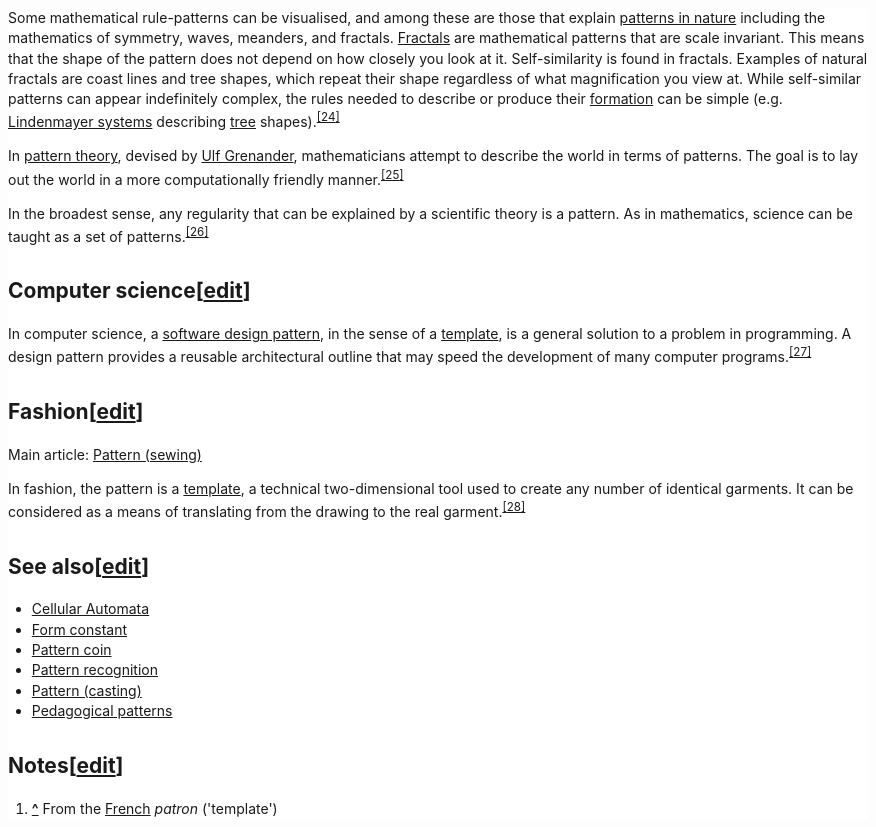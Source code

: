 <p>Some mathematical rule-patterns can be visualised, and among these are those that explain <a href="/wiki/Patterns_in_nature" title="Patterns in nature">patterns in nature</a> including the mathematics of symmetry, waves, meanders, and fractals. <a href="/wiki/Fractal" title="Fractal">Fractals</a> are mathematical patterns that are scale invariant. This means that the shape of the pattern does not depend on how closely you look at it. Self-similarity is found in fractals. Examples of natural fractals are coast lines and tree shapes, which repeat their shape regardless of what magnification you view at. While self-similar patterns can appear indefinitely complex, the rules needed to describe or produce their <a href="/wiki/Pattern_formation" title="Pattern formation">formation</a> can be simple (e.g. <a href="/wiki/Lindenmayer_system" title="Lindenmayer system" class="mw-redirect">Lindenmayer systems</a> describing <a href="/wiki/Tree" title="Tree">tree</a> shapes).<sup id="cite_ref-Mandelbrot1983_25-0" class="reference"><a href="#cite_note-Mandelbrot1983-25"><span>[</span>24<span>]</span></a></sup>
</p><p>In <a href="/wiki/Pattern_theory" title="Pattern theory">pattern theory</a>, devised by <a href="/wiki/Ulf_Grenander" title="Ulf Grenander">Ulf Grenander</a>, mathematicians attempt to describe the world in terms of patterns. The goal is to lay out the world in a more computationally friendly manner.<sup id="cite_ref-26" class="reference"><a href="#cite_note-26"><span>[</span>25<span>]</span></a></sup>
</p><p>In the broadest sense, any regularity that can be explained by a scientific theory is a pattern. As in mathematics, science can be taught as a set of patterns.<sup id="cite_ref-27" class="reference"><a href="#cite_note-27"><span>[</span>26<span>]</span></a></sup>
</p>
<h2><span class="mw-headline" id="Computer_science">Computer science</span><span class="mw-editsection"><span class="mw-editsection-bracket">[</span><a href="/w/index.php?title=Pattern&amp;action=edit&amp;section=14" title="Edit section: Computer science">edit</a><span class="mw-editsection-bracket">]</span></span></h2>
<p>In computer science, a <a href="/wiki/Software_design_pattern" title="Software design pattern">software design pattern</a>, in the sense of a <a href="/wiki/Template_method_pattern" title="Template method pattern">template</a>, is a general solution to a problem in programming. A design pattern provides a reusable architectural outline that may speed the development of many computer programs.<sup id="cite_ref-28" class="reference"><a href="#cite_note-28"><span>[</span>27<span>]</span></a></sup>
</p>
<h2><span class="mw-headline" id="Fashion">Fashion</span><span class="mw-editsection"><span class="mw-editsection-bracket">[</span><a href="/w/index.php?title=Pattern&amp;action=edit&amp;section=15" title="Edit section: Fashion">edit</a><span class="mw-editsection-bracket">]</span></span></h2>
<div class="hatnote relarticle mainarticle">Main article: <a href="/wiki/Pattern_(sewing)" title="Pattern (sewing)">Pattern (sewing)</a></div>
<p>In fashion, the pattern is a <a href="/wiki/Die_(manufacturing)" title="Die (manufacturing)">template</a>, a technical two-dimensional tool used to create any number of identical garments. It can be considered as a means of translating from the drawing to the real garment.<sup id="cite_ref-29" class="reference"><a href="#cite_note-29"><span>[</span>28<span>]</span></a></sup>
</p>
<h2><span class="mw-headline" id="See_also">See also</span><span class="mw-editsection"><span class="mw-editsection-bracket">[</span><a href="/w/index.php?title=Pattern&amp;action=edit&amp;section=16" title="Edit section: See also">edit</a><span class="mw-editsection-bracket">]</span></span></h2>
<ul><li> <a href="/wiki/Cellular_Automata" title="Cellular Automata" class="mw-redirect">Cellular Automata</a></li>
<li> <a href="/wiki/Form_constant" title="Form constant">Form constant</a></li>
<li> <a href="/wiki/Pattern_coin" title="Pattern coin">Pattern coin</a></li>
<li> <a href="/wiki/Pattern_recognition" title="Pattern recognition">Pattern recognition</a></li>
<li> <a href="/wiki/Pattern_(casting)" title="Pattern (casting)">Pattern (casting)</a></li>
<li> <a href="/wiki/Pedagogical_patterns" title="Pedagogical patterns">Pedagogical patterns</a></li></ul>
<h2><span class="mw-headline" id="Notes">Notes</span><span class="mw-editsection"><span class="mw-editsection-bracket">[</span><a href="/w/index.php?title=Pattern&amp;action=edit&amp;section=17" title="Edit section: Notes">edit</a><span class="mw-editsection-bracket">]</span></span></h2>
<div class="reflist" style="list-style-type: lower-alpha;">
<ol class="references">
<li id="cite_note-1"><span class="mw-cite-backlink"><b><a href="#cite_ref-1">^</a></b></span> <span class="reference-text">From the <a href="/wiki/French_language" title="French language">French</a> <i>patron</i> ('template')</span>
</li>
</ol></div>